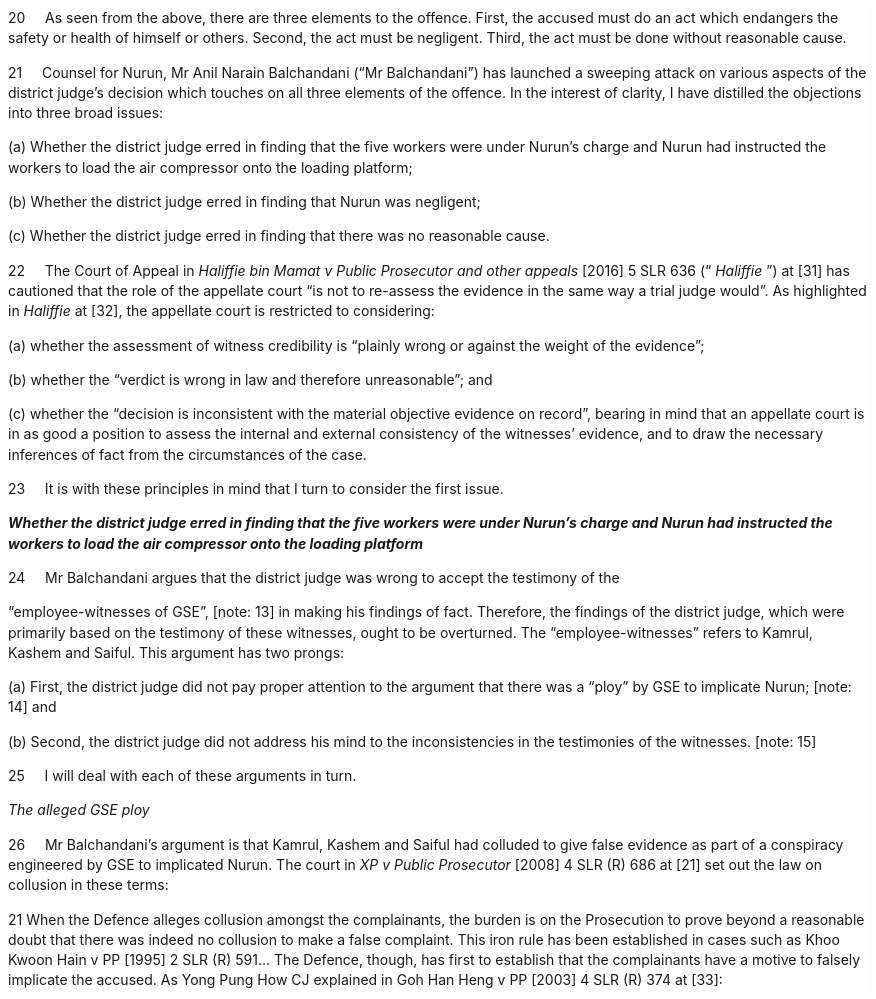 20     As seen from the above, there are three elements to the offence. First, the accused must do an act which endangers the safety or health of himself or others. Second, the act must be negligent. Third, the act must be done without reasonable cause. 

21     Counsel for Nurun, Mr Anil Narain Balchandani (“Mr Balchandani”) has launched a sweeping attack on various aspects of the district judge’s decision which touches on all three elements of the offence. In the interest of clarity, I have distilled the objections into three broad issues: 

 (a) Whether the district judge erred in finding that the five workers were under Nurun’s charge and Nurun had instructed the workers to load the air compressor onto the loading platform; 

 (b) Whether the district judge erred in finding that Nurun was negligent; 

 (c) Whether the district judge erred in finding that there was no reasonable cause. 

22     The Court of Appeal in _Haliffie bin Mamat v Public Prosecutor and other appeals_ <span class="citation">[2016] 5 SLR 636</span> (“ _Haliffie_ ”) at [31] has cautioned that the role of the appellate court “is not to re-assess the evidence in the same way a trial judge would”. As highlighted in _Haliffie_ at [32], the appellate court is restricted to considering: 

 (a) whether the assessment of witness credibility is “plainly wrong or against the weight of the evidence”; 

 (b) whether the “verdict is wrong in law and therefore unreasonable”; and 

 (c) whether the “decision is inconsistent with the material objective evidence on record”, bearing in mind that an appellate court is in as good a position to assess the internal and external consistency of the witnesses’ evidence, and to draw the necessary inferences of fact from the circumstances of the case. 

23     It is with these principles in mind that I turn to consider the first issue. 

**_Whether the district judge erred in finding that the five workers were under Nurun’s charge and Nurun had instructed the workers to load the air compressor onto the loading platform_** 

24     Mr Balchandani argues that the district judge was wrong to accept the testimony of the 

“employee-witnesses of GSE”, [note: 13] in making his findings of fact. Therefore, the findings of the district judge, which were primarily based on the testimony of these witnesses, ought to be overturned. The “employee-witnesses” refers to Kamrul, Kashem and Saiful. This argument has two prongs: 

 (a) First, the district judge did not pay proper attention to the argument that there was a “ploy” by GSE to implicate Nurun; [note: 14] and 

 (b) Second, the district judge did not address his mind to the inconsistencies in the testimonies of the witnesses. [note: 15] 


25     I will deal with each of these arguments in turn. 

_The alleged GSE ploy_ 

26     Mr Balchandani’s argument is that Kamrul, Kashem and Saiful had colluded to give false evidence as part of a conspiracy engineered by GSE to implicated Nurun. The court in _XP v Public Prosecutor_ [2008] 4 SLR (R) 686 at [21] set out the law on collusion in these terms: 

 21 When the Defence alleges collusion amongst the complainants, the burden is on the Prosecution to prove beyond a reasonable doubt that there was indeed no collusion to make a false complaint. This iron rule has been established in cases such as Khoo Kwoon Hain v PP [1995] 2 SLR (R) 591... The Defence, though, has first to establish that the complainants have a motive to falsely implicate the accused. As Yong Pung How CJ explained in Goh Han Heng v PP [2003] 4 SLR (R) 374 at [33]: 
